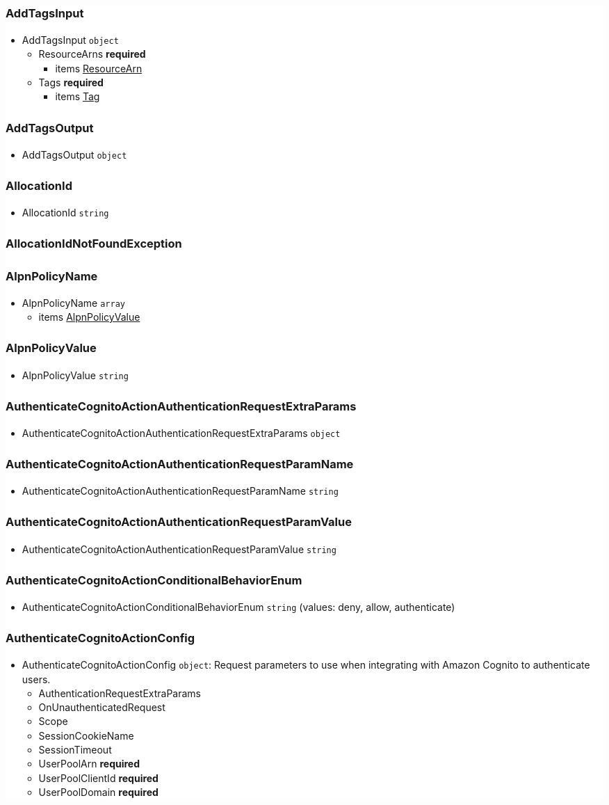### AddTagsInput
* AddTagsInput `object`
  * ResourceArns **required**
    * items [ResourceArn](#resourcearn)
  * Tags **required**
    * items [Tag](#tag)

### AddTagsOutput
* AddTagsOutput `object`

### AllocationId
* AllocationId `string`

### AllocationIdNotFoundException


### AlpnPolicyName
* AlpnPolicyName `array`
  * items [AlpnPolicyValue](#alpnpolicyvalue)

### AlpnPolicyValue
* AlpnPolicyValue `string`

### AuthenticateCognitoActionAuthenticationRequestExtraParams
* AuthenticateCognitoActionAuthenticationRequestExtraParams `object`

### AuthenticateCognitoActionAuthenticationRequestParamName
* AuthenticateCognitoActionAuthenticationRequestParamName `string`

### AuthenticateCognitoActionAuthenticationRequestParamValue
* AuthenticateCognitoActionAuthenticationRequestParamValue `string`

### AuthenticateCognitoActionConditionalBehaviorEnum
* AuthenticateCognitoActionConditionalBehaviorEnum `string` (values: deny, allow, authenticate)

### AuthenticateCognitoActionConfig
* AuthenticateCognitoActionConfig `object`: Request parameters to use when integrating with Amazon Cognito to authenticate users.
  * AuthenticationRequestExtraParams
  * OnUnauthenticatedRequest
  * Scope
  * SessionCookieName
  * SessionTimeout
  * UserPoolArn **required**
  * UserPoolClientId **required**
  * UserPoolDomain **required**
